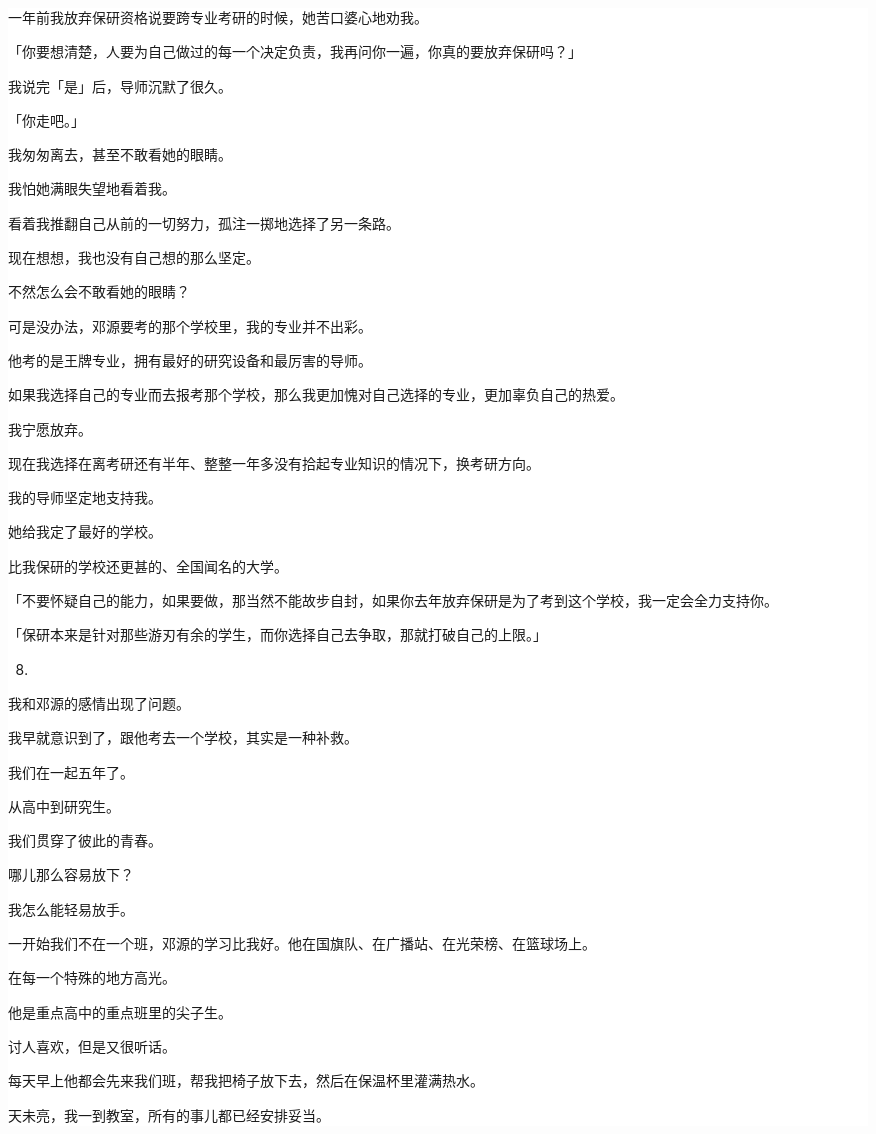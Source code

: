 一年前我放弃保研资格说要跨专业考研的时候，她苦口婆心地劝我。

「你要想清楚，人要为自己做过的每一个决定负责，我再问你一遍，你真的要放弃保研吗？」

我说完「是」后，导师沉默了很久。

「你走吧。」

我匆匆离去，甚至不敢看她的眼睛。

我怕她满眼失望地看着我。

看着我推翻自己从前的一切努力，孤注一掷地选择了另一条路。

现在想想，我也没有自己想的那么坚定。

不然怎么会不敢看她的眼睛？

可是没办法，邓源要考的那个学校里，我的专业并不出彩。

他考的是王牌专业，拥有最好的研究设备和最厉害的导师。

如果我选择自己的专业而去报考那个学校，那么我更加愧对自己选择的专业，更加辜负自己的热爱。

我宁愿放弃。

现在我选择在离考研还有半年、整整一年多没有拾起专业知识的情况下，换考研方向。

我的导师坚定地支持我。

她给我定了最好的学校。

比我保研的学校还更甚的、全国闻名的大学。

「不要怀疑自己的能力，如果要做，那当然不能故步自封，如果你去年放弃保研是为了考到这个学校，我一定会全力支持你。

「保研本来是针对那些游刃有余的学生，而你选择自己去争取，那就打破自己的上限。」

8.

我和邓源的感情出现了问题。

我早就意识到了，跟他考去一个学校，其实是一种补救。

我们在一起五年了。

从高中到研究生。

我们贯穿了彼此的青春。

哪儿那么容易放下？

我怎么能轻易放手。

一开始我们不在一个班，邓源的学习比我好。他在国旗队、在广播站、在光荣榜、在篮球场上。

在每一个特殊的地方高光。

他是重点高中的重点班里的尖子生。

讨人喜欢，但是又很听话。

每天早上他都会先来我们班，帮我把椅子放下去，然后在保温杯里灌满热水。

天未亮，我一到教室，所有的事儿都已经安排妥当。

